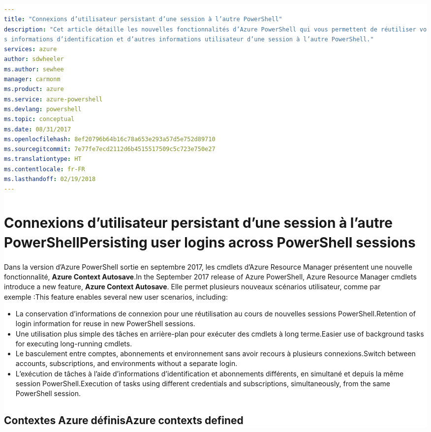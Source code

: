 ```yaml
---
title: "Connexions d’utilisateur persistant d’une session à l’autre PowerShell"
description: "Cet article détaille les nouvelles fonctionnalités d’Azure PowerShell qui vous permettent de réutiliser vos informations d’identification et d’autres informations utilisateur d’une session à l’autre PowerShell."
services: azure
author: sdwheeler
ms.author: sewhee
manager: carmonm
ms.product: azure
ms.service: azure-powershell
ms.devlang: powershell
ms.topic: conceptual
ms.date: 08/31/2017
ms.openlocfilehash: 8ef20796b64b16c78a653e293a57d5e752d89710
ms.sourcegitcommit: 7e77fe7ecd2112d6b4515517509c5c723e750e27
ms.translationtype: HT
ms.contentlocale: fr-FR
ms.lasthandoff: 02/19/2018
---
```

# <a name="persisting-user-logins-across-powershell-sessions"></a><span data-ttu-id="5fe1c-103">Connexions d’utilisateur persistant d’une session à l’autre PowerShell</span><span class="sxs-lookup"><span data-stu-id="5fe1c-103">Persisting user logins across PowerShell sessions</span></span>

<span data-ttu-id="5fe1c-104">Dans la version d’Azure PowerShell sortie en septembre 2017, les cmdlets d’Azure Resource Manager présentent une nouvelle fonctionnalité, **Azure Context Autosave**.</span><span class="sxs-lookup"><span data-stu-id="5fe1c-104">In the September 2017 release of Azure PowerShell, Azure Resource Manager cmdlets introduce a new feature, **Azure Context Autosave**.</span></span> <span data-ttu-id="5fe1c-105">Elle permet plusieurs nouveaux scénarios utilisateur, comme par exemple :</span><span class="sxs-lookup"><span data-stu-id="5fe1c-105">This feature enables several new user scenarios, including:</span></span>

- <span data-ttu-id="5fe1c-106">La conservation d’informations de connexion pour une réutilisation au cours de nouvelles sessions PowerShell.</span><span class="sxs-lookup"><span data-stu-id="5fe1c-106">Retention of login information for reuse in new PowerShell sessions.</span></span>
- <span data-ttu-id="5fe1c-107">Une utilisation plus simple des tâches en arrière-plan pour exécuter des cmdlets à long terme.</span><span class="sxs-lookup"><span data-stu-id="5fe1c-107">Easier use of background tasks for executing long-running cmdlets.</span></span>
- <span data-ttu-id="5fe1c-108">Le basculement entre comptes, abonnements et environnement sans avoir recours à plusieurs connexions.</span><span class="sxs-lookup"><span data-stu-id="5fe1c-108">Switch between accounts, subscriptions, and environments without a separate login.</span></span>
- <span data-ttu-id="5fe1c-109">L’exécution de tâches à l’aide d’informations d’identification et abonnements différents, en simultané et depuis la même session PowerShell.</span><span class="sxs-lookup"><span data-stu-id="5fe1c-109">Execution of tasks using different credentials and subscriptions, simultaneously, from the same PowerShell session.</span></span>

## <a name="azure-contexts-defined"></a><span data-ttu-id="5fe1c-110">Contextes Azure définis</span><span class="sxs-lookup"><span data-stu-id="5fe1c-110">Azure contexts defined</span></span>
